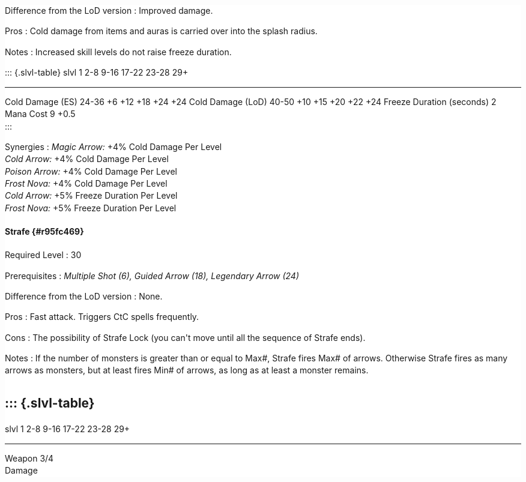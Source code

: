 Difference from the LoD version
:   Improved damage.

Pros
:   Cold damage from items and auras is carried over into the splash
    radius.

Notes
:   Increased skill levels do not raise freeze duration.

::: {.slvl-table}
  slvl                           1     2-8    9-16   17-22   23-28   29+
  --------------------------- ------- ------ ------ ------- ------- -----
  Cold Damage (ES)             24-36    +6    +12     +18     +24    +24
  Cold Damage (LoD)            40-50   +10    +15     +20     +22    +24
  Freeze Duration (seconds)      2                                  
  Mana Cost                      9     +0.5                         
:::

Synergies
:   *Magic Arrow:* +4% Cold Damage Per Level\
    *Cold Arrow:* +4% Cold Damage Per Level\
    *Poison Arrow:* +4% Cold Damage Per Level\
    *Frost Nova:* +4% Cold Damage Per Level\
    *Cold Arrow:* +5% Freeze Duration Per Level\
    *Frost Nova:* +5% Freeze Duration Per Level

#### Strafe {#r95fc469}

Required Level
:   30

Prerequisites
:   *Multiple Shot (6), Guided Arrow (18), Legendary Arrow (24)*

Difference from the LoD version
:   None.

Pros
:   Fast attack. Triggers CtC spells frequently.

Cons
:   The possibility of Strafe Lock (you can\'t move until all the
    sequence of Strafe ends).

Notes
:   If the number of monsters is greater than or equal to Max\#, Strafe
    fires Max\# of arrows. Otherwise Strafe fires as many arrows as
    monsters, but at least fires Min\# of arrows, as long as at least a
    monster remains.

::: {.slvl-table}
  ----------------------------------------------------------------------------
  slvl           1         2-8        9-16      17-22      23-28       29+
  ---------- ---------- ---------- ---------- ---------- ---------- ----------
  Weapon        3/4                                                 
  Damage                                                            
